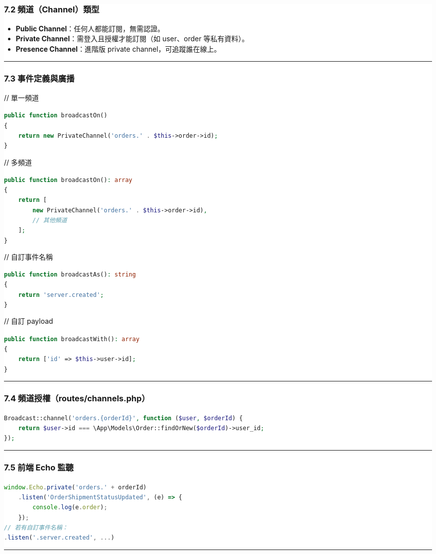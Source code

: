 
### 7.2 頻道（Channel）類型
- **Public Channel**：任何人都能訂閱，無需認證。
- **Private Channel**：需登入且授權才能訂閱（如 user、order 等私有資料）。
- **Presence Channel**：進階版 private channel，可追蹤誰在線上。

---

### 7.3 事件定義與廣播

// 單一頻道
```php
public function broadcastOn()
{
    return new PrivateChannel('orders.' . $this->order->id);
}
```
// 多頻道
```php
public function broadcastOn(): array
{
    return [
        new PrivateChannel('orders.' . $this->order->id),
        // 其他頻道
    ];
}
```
// 自訂事件名稱
```php
public function broadcastAs(): string
{
    return 'server.created';
}
```
// 自訂 payload
```php
public function broadcastWith(): array
{
    return ['id' => $this->user->id];
}
```

---

### 7.4 頻道授權（routes/channels.php）
```php
Broadcast::channel('orders.{orderId}', function ($user, $orderId) {
    return $user->id === \App\Models\Order::findOrNew($orderId)->user_id;
});
```

---

### 7.5 前端 Echo 監聽
```js
window.Echo.private('orders.' + orderId)
    .listen('OrderShipmentStatusUpdated', (e) => {
        console.log(e.order);
    });
// 若有自訂事件名稱：
.listen('.server.created', ...)
```

---